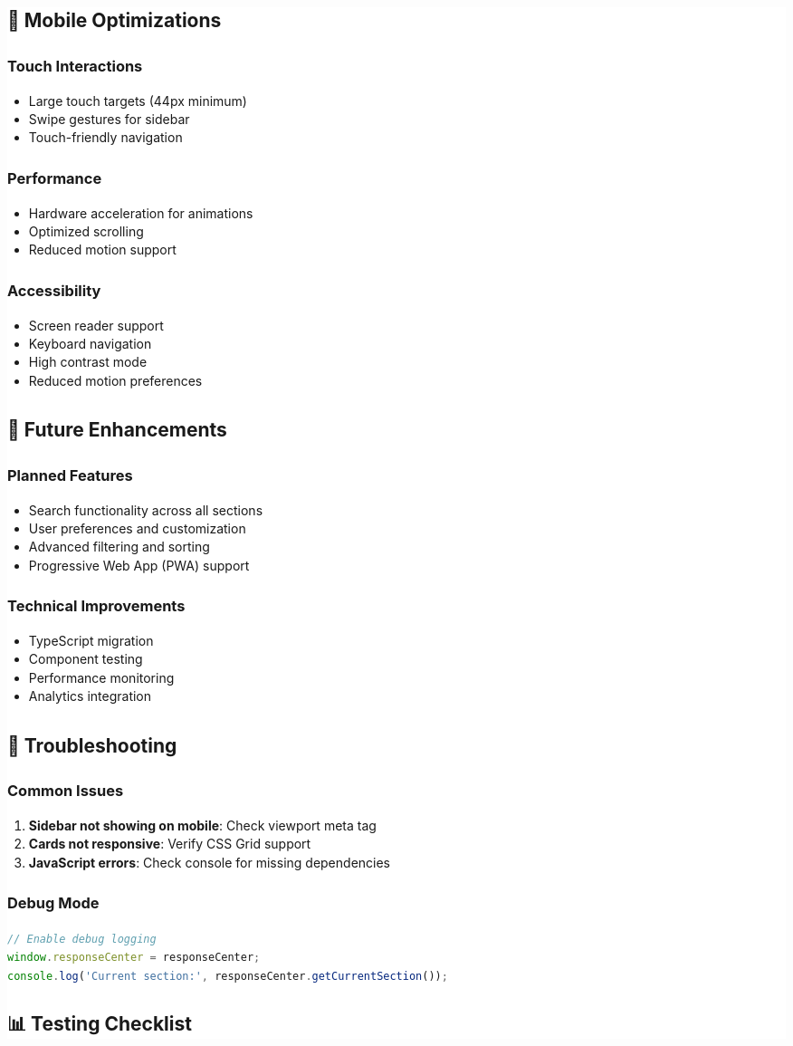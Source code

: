 ## 📱 **Mobile Optimizations**

### **Touch Interactions**
- Large touch targets (44px minimum)
- Swipe gestures for sidebar
- Touch-friendly navigation

### **Performance**
- Hardware acceleration for animations
- Optimized scrolling
- Reduced motion support

### **Accessibility**
- Screen reader support
- Keyboard navigation
- High contrast mode
- Reduced motion preferences

## 🎯 **Future Enhancements**

### **Planned Features**
- Search functionality across all sections
- User preferences and customization
- Advanced filtering and sorting
- Progressive Web App (PWA) support

### **Technical Improvements**
- TypeScript migration
- Component testing
- Performance monitoring
- Analytics integration

## 🐛 **Troubleshooting**

### **Common Issues**
1. **Sidebar not showing on mobile**: Check viewport meta tag
2. **Cards not responsive**: Verify CSS Grid support
3. **JavaScript errors**: Check console for missing dependencies

### **Debug Mode**
```javascript
// Enable debug logging
window.responseCenter = responseCenter;
console.log('Current section:', responseCenter.getCurrentSection());
```

## 📊 **Testing Checklist**
